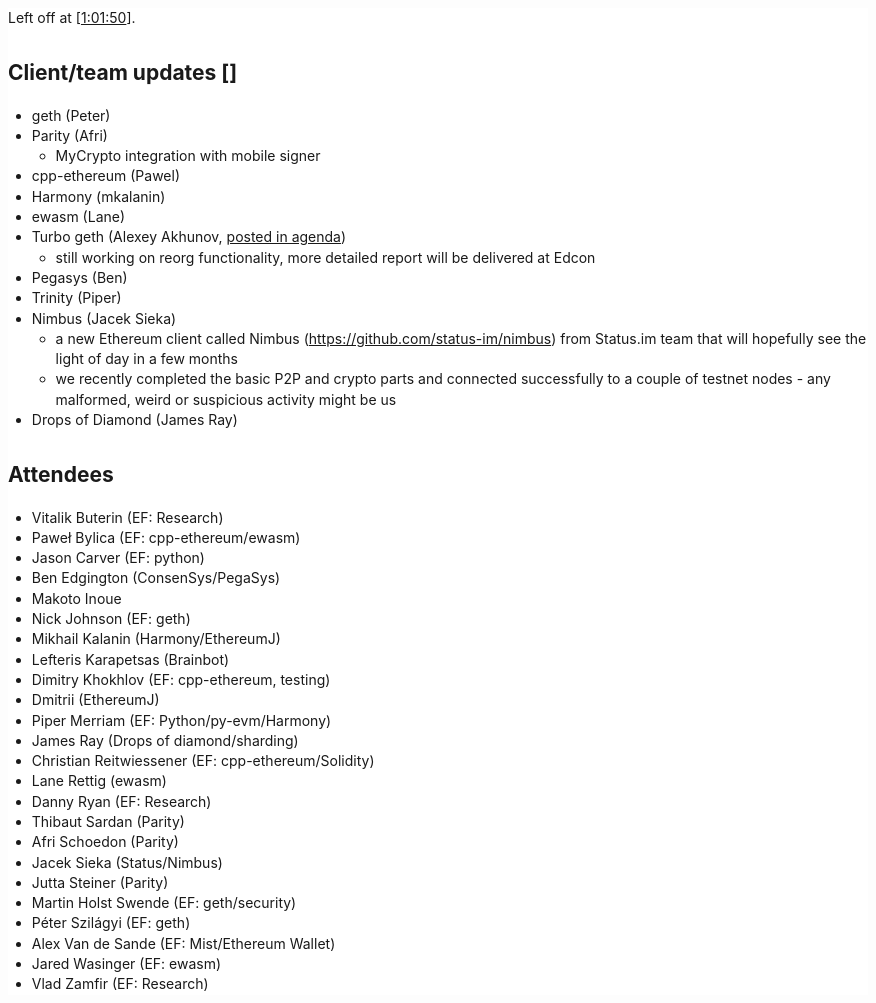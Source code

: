 Left off at [[1:01:50](https://youtu.be/vKumx5CIA-k?t=1h1m50s)].

## Client/team updates [[]()]
* geth (Peter)
* Parity (Afri)
    * MyCrypto integration with mobile signer
* cpp-ethereum (Pawel)
* Harmony (mkalanin)
* ewasm (Lane)
* Turbo geth (Alexey Akhunov, [posted in agenda](https://github.com/ethereum/pm/issues/37#issuecomment-383053302))
    * still working on reorg functionality, more detailed report will be delivered at Edcon
* Pegasys (Ben)
* Trinity (Piper)
* Nimbus (Jacek Sieka)
    * a new Ethereum client called Nimbus (https://github.com/status-im/nimbus) from Status.im team that will hopefully see the light of day in a few months
    * we recently completed the basic P2P and crypto parts and connected successfully to a couple of testnet nodes - any malformed, weird or suspicious activity might be us
* Drops of Diamond (James Ray)

## Attendees
- Vitalik Buterin (EF: Research)
- Paweł Bylica (EF: cpp-ethereum/ewasm)
- Jason Carver (EF: python)
- Ben Edgington (ConsenSys/PegaSys)
- Makoto Inoue
- Nick Johnson (EF: geth)
- Mikhail Kalanin (Harmony/EthereumJ)
- Lefteris Karapetsas (Brainbot)
- Dimitry Khokhlov (EF: cpp-ethereum, testing)
- Dmitrii (EthereumJ)
- Piper Merriam (EF: Python/py-evm/Harmony)
- James Ray (Drops of diamond/sharding)
- Christian Reitwiessener (EF: cpp-ethereum/Solidity)
- Lane Rettig (ewasm)
- Danny Ryan (EF: Research)
- Thibaut Sardan (Parity)
- Afri Schoedon (Parity)
- Jacek Sieka (Status/Nimbus)
- Jutta Steiner (Parity)
- Martin Holst Swende (EF: geth/security)
- Péter Szilágyi (EF: geth)
- Alex Van de Sande (EF: Mist/Ethereum Wallet)
- Jared Wasinger (EF: ewasm)
- Vlad Zamfir (EF: Research)
